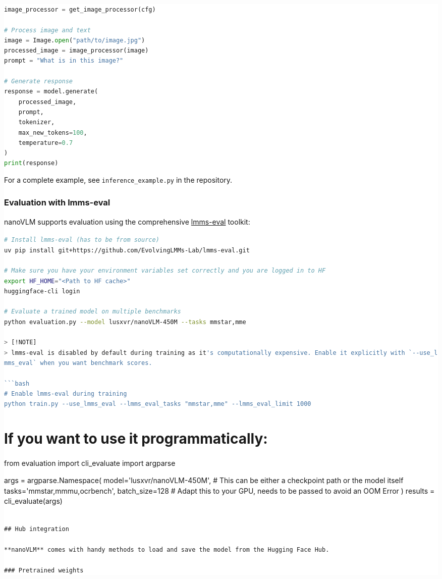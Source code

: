 ```python
image_processor = get_image_processor(cfg)

# Process image and text
image = Image.open("path/to/image.jpg")
processed_image = image_processor(image)
prompt = "What is in this image?"

# Generate response
response = model.generate(
    processed_image,
    prompt,
    tokenizer,
    max_new_tokens=100,
    temperature=0.7
)
print(response)
```

For a complete example, see `inference_example.py` in the repository.

### Evaluation with lmms-eval

nanoVLM supports evaluation using the comprehensive [lmms-eval](https://github.com/EvolvingLMMs-Lab/lmms-eval) toolkit:

```bash
# Install lmms-eval (has to be from source)
uv pip install git+https://github.com/EvolvingLMMs-Lab/lmms-eval.git

# Make sure you have your environment variables set correctly and you are logged in to HF
export HF_HOME="<Path to HF cache>"
huggingface-cli login

# Evaluate a trained model on multiple benchmarks
python evaluation.py --model lusxvr/nanoVLM-450M --tasks mmstar,mme

> [!NOTE]
> lmms-eval is disabled by default during training as it's computationally expensive. Enable it explicitly with `--use_lmms_eval` when you want benchmark scores.

```bash
# Enable lmms-eval during training
python train.py --use_lmms_eval --lmms_eval_tasks "mmstar,mme" --lmms_eval_limit 1000
```

# If you want to use it programmatically:
from evaluation import cli_evaluate
import argparse

args = argparse.Namespace(
    model='lusxvr/nanoVLM-450M', # This can be either a checkpoint path or the model itself
    tasks='mmstar,mmmu,ocrbench',
    batch_size=128 # Adapt this to your GPU, needs to be passed to avoid an OOM Error
)
results = cli_evaluate(args)
```

## Hub integration

**nanoVLM** comes with handy methods to load and save the model from the Hugging Face Hub.

### Pretrained weights

```